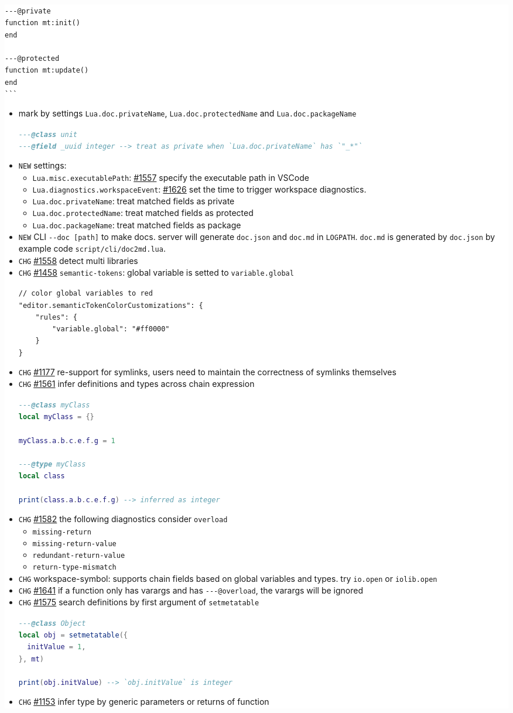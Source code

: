     ---@private
    function mt:init()
    end

    ---@protected
    function mt:update()
    end
    ```
  * mark by settings `Lua.doc.privateName`, `Lua.doc.protectedName` and `Lua.doc.packageName`
    ```lua
    ---@class unit
    ---@field _uuid integer --> treat as private when `Lua.doc.privateName` has `"_*"`
    ```
* `NEW` settings:
  * `Lua.misc.executablePath`: [#1557] specify the executable path in VSCode
  * `Lua.diagnostics.workspaceEvent`: [#1626] set the time to trigger workspace diagnostics.
  * `Lua.doc.privateName`: treat matched fields as private
  * `Lua.doc.protectedName`: treat matched fields as protected
  * `Lua.doc.packageName`: treat matched fields as package
* `NEW` CLI `--doc [path]` to make docs.
server will generate `doc.json` and `doc.md` in `LOGPATH`.
`doc.md` is generated by `doc.json` by example code `script/cli/doc2md.lua`.
* `CHG` [#1558] detect multi libraries
* `CHG` [#1458] `semantic-tokens`: global variable is setted to `variable.global`
  ```jsonc
  // color global variables to red
  "editor.semanticTokenColorCustomizations": {
      "rules": {
          "variable.global": "#ff0000"
      }
  }
  ```
* `CHG` [#1177] re-support for symlinks, users need to maintain the correctness of symlinks themselves
* `CHG` [#1561] infer definitions and types across chain expression
  ```lua
  ---@class myClass
  local myClass = {}

  myClass.a.b.c.e.f.g = 1

  ---@type myClass
  local class

  print(class.a.b.c.e.f.g) --> inferred as integer
  ```
* `CHG` [#1582] the following diagnostics consider `overload`
  * `missing-return`
  * `missing-return-value`
  * `redundant-return-value`
  * `return-type-mismatch`
* `CHG` workspace-symbol: supports chain fields based on global variables and types. try `io.open` or `iolib.open`
* `CHG` [#1641] if a function only has varargs and has `---@overload`, the varargs will be ignored
* `CHG` [#1575] search definitions by first argument of `setmetatable`
  ```lua
  ---@class Object
  local obj = setmetatable({
    initValue = 1,
  }, mt)

  print(obj.initValue) --> `obj.initValue` is integer
  ```
* `CHG` [#1153] infer type by generic parameters or returns of function
  ```lua
  ```

[#2224]: https://github.com/LuaLS/lua-language-server/issues/2224
[#2214]: https://github.com/LuaLS/lua-language-server/issues/2214
[#2145]: https://github.com/LuaLS/lua-language-server/issues/2145
[#2038]: https://github.com/LuaLS/lua-language-server/issues/2038
[#2042]: https://github.com/LuaLS/lua-language-server/issues/2042
[#2062]: https://github.com/LuaLS/lua-language-server/issues/2062
[#2083]: https://github.com/LuaLS/lua-language-server/issues/2083
[#2088]: https://github.com/LuaLS/lua-language-server/issues/2088
[#2110]: https://github.com/LuaLS/lua-language-server/issues/2110
[#2129]: https://github.com/LuaLS/lua-language-server/issues/2129
[#2113]: https://github.com/LuaLS/lua-language-server/issues/2113
[#2036]: https://github.com/LuaLS/lua-language-server/issues/2036
[#2037]: https://github.com/LuaLS/lua-language-server/issues/2037
[#2056]: https://github.com/LuaLS/lua-language-server/issues/2056
[#2077]: https://github.com/LuaLS/lua-language-server/issues/2077
[#2081]: https://github.com/LuaLS/lua-language-server/issues/2081
[#1943]: https://github.com/LuaLS/lua-language-server/issues/1943
[#1996]: https://github.com/LuaLS/lua-language-server/issues/1996
[#2004]: https://github.com/LuaLS/lua-language-server/issues/2004
[#2013]: https://github.com/LuaLS/lua-language-server/issues/2013
[#1715]: https://github.com/LuaLS/lua-language-server/issues/1715
[#1753]: https://github.com/LuaLS/lua-language-server/issues/1753
[#1914]: https://github.com/LuaLS/lua-language-server/issues/1914
[#1922]: https://github.com/LuaLS/lua-language-server/issues/1922
[#1924]: https://github.com/LuaLS/lua-language-server/issues/1924
[#1928]: https://github.com/LuaLS/lua-language-server/issues/1928
[#1945]: https://github.com/LuaLS/lua-language-server/issues/1945
[#1955]: https://github.com/LuaLS/lua-language-server/issues/1955
[#1978]: https://github.com/LuaLS/lua-language-server/issues/1978
[#1886]: https://github.com/LuaLS/lua-language-server/issues/1886
[#1887]: https://github.com/LuaLS/lua-language-server/issues/1887
[#1889]: https://github.com/LuaLS/lua-language-server/issues/1889
[#1895]: https://github.com/LuaLS/lua-language-server/issues/1895
[#1902]: https://github.com/LuaLS/lua-language-server/issues/1902
[#1869]: https://github.com/LuaLS/lua-language-server/issues/1869
[#1872]: https://github.com/LuaLS/lua-language-server/issues/1872
[#1864]: https://github.com/LuaLS/lua-language-server/issues/1864
[#1868]: https://github.com/LuaLS/lua-language-server/issues/1868
[#1869]: https://github.com/LuaLS/lua-language-server/issues/1869
[#1871]: https://github.com/LuaLS/lua-language-server/issues/1871
[#1831]: https://github.com/LuaLS/lua-language-server/issues/1831
[#1838]: https://github.com/LuaLS/lua-language-server/issues/1838
[#1841]: https://github.com/LuaLS/lua-language-server/issues/1841
[#1851]: https://github.com/LuaLS/lua-language-server/issues/1851
[#1855]: https://github.com/LuaLS/lua-language-server/issues/1855
[#1857]: https://github.com/LuaLS/lua-language-server/issues/1857
[#1810]: https://github.com/LuaLS/lua-language-server/issues/1810
[#1829]: https://github.com/LuaLS/lua-language-server/issues/1829
[#1825]: https://github.com/LuaLS/lua-language-server/issues/1825
[#1826]: https://github.com/LuaLS/lua-language-server/issues/1826
[#831]:  https://github.com/LuaLS/lua-language-server/issues/831
[#1729]: https://github.com/LuaLS/lua-language-server/issues/1729
[#1737]: https://github.com/LuaLS/lua-language-server/issues/1737
[#1751]: https://github.com/LuaLS/lua-language-server/issues/1751
[#1767]: https://github.com/LuaLS/lua-language-server/issues/1767
[#1796]: https://github.com/LuaLS/lua-language-server/issues/1796
[#1805]: https://github.com/LuaLS/lua-language-server/issues/1805
[#1808]: https://github.com/LuaLS/lua-language-server/issues/1808
[#1811]: https://github.com/LuaLS/lua-language-server/issues/1811
[#1824]: https://github.com/LuaLS/lua-language-server/issues/1824
[#1698]: https://github.com/LuaLS/lua-language-server/issues/1698
[#1704]: https://github.com/LuaLS/lua-language-server/issues/1704
[#1717]: https://github.com/LuaLS/lua-language-server/issues/1717
[#1684]: https://github.com/LuaLS/lua-language-server/issues/1684
[#1692]: https://github.com/LuaLS/lua-language-server/issues/1692
[#1676]: https://github.com/LuaLS/lua-language-server/issues/1676
[#1677]: https://github.com/LuaLS/lua-language-server/issues/1677
[#1679]: https://github.com/LuaLS/lua-language-server/issues/1679
[#1680]: https://github.com/LuaLS/lua-language-server/issues/1680
[#1675]: https://github.com/LuaLS/lua-language-server/issues/1675
[#1153]: https://github.com/LuaLS/lua-language-server/issues/1153
[#1177]: https://github.com/LuaLS/lua-language-server/issues/1177
[#1201]: https://github.com/LuaLS/lua-language-server/issues/1201
[#1202]: https://github.com/LuaLS/lua-language-server/issues/1202
[#1332]: https://github.com/LuaLS/lua-language-server/issues/1332
[#1344]: https://github.com/LuaLS/lua-language-server/issues/1344
[#1374]: https://github.com/LuaLS/lua-language-server/issues/1374
[#1434]: https://github.com/LuaLS/lua-language-server/issues/1434
[#1457]: https://github.com/LuaLS/lua-language-server/issues/1457
[#1458]: https://github.com/LuaLS/lua-language-server/issues/1458
[#1479]: https://github.com/LuaLS/lua-language-server/issues/1479
[#1480]: https://github.com/LuaLS/lua-language-server/issues/1480
[#1484]: https://github.com/LuaLS/lua-language-server/issues/1484
[#1533]: https://github.com/LuaLS/lua-language-server/issues/1533
[#1557]: https://github.com/LuaLS/lua-language-server/issues/1557
[#1558]: https://github.com/LuaLS/lua-language-server/issues/1558
[#1561]: https://github.com/LuaLS/lua-language-server/issues/1561
[#1567]: https://github.com/LuaLS/lua-language-server/issues/1567
[#1575]: https://github.com/LuaLS/lua-language-server/issues/1575
[#1582]: https://github.com/LuaLS/lua-language-server/issues/1582
[#1593]: https://github.com/LuaLS/lua-language-server/issues/1593
[#1595]: https://github.com/LuaLS/lua-language-server/issues/1595
[#1599]: https://github.com/LuaLS/lua-language-server/issues/1599
[#1606]: https://github.com/LuaLS/lua-language-server/issues/1606
[#1608]: https://github.com/LuaLS/lua-language-server/issues/1608
[#1626]: https://github.com/LuaLS/lua-language-server/issues/1626
[#1637]: https://github.com/LuaLS/lua-language-server/issues/1637
[#1640]: https://github.com/LuaLS/lua-language-server/issues/1640
[#1641]: https://github.com/LuaLS/lua-language-server/issues/1641
[#1642]: https://github.com/LuaLS/lua-language-server/issues/1642
[#1662]: https://github.com/LuaLS/lua-language-server/issues/1662
[#1663]: https://github.com/LuaLS/lua-language-server/issues/1663
[#1670]: https://github.com/LuaLS/lua-language-server/issues/1670
[#1672]: https://github.com/LuaLS/lua-language-server/issues/1672
